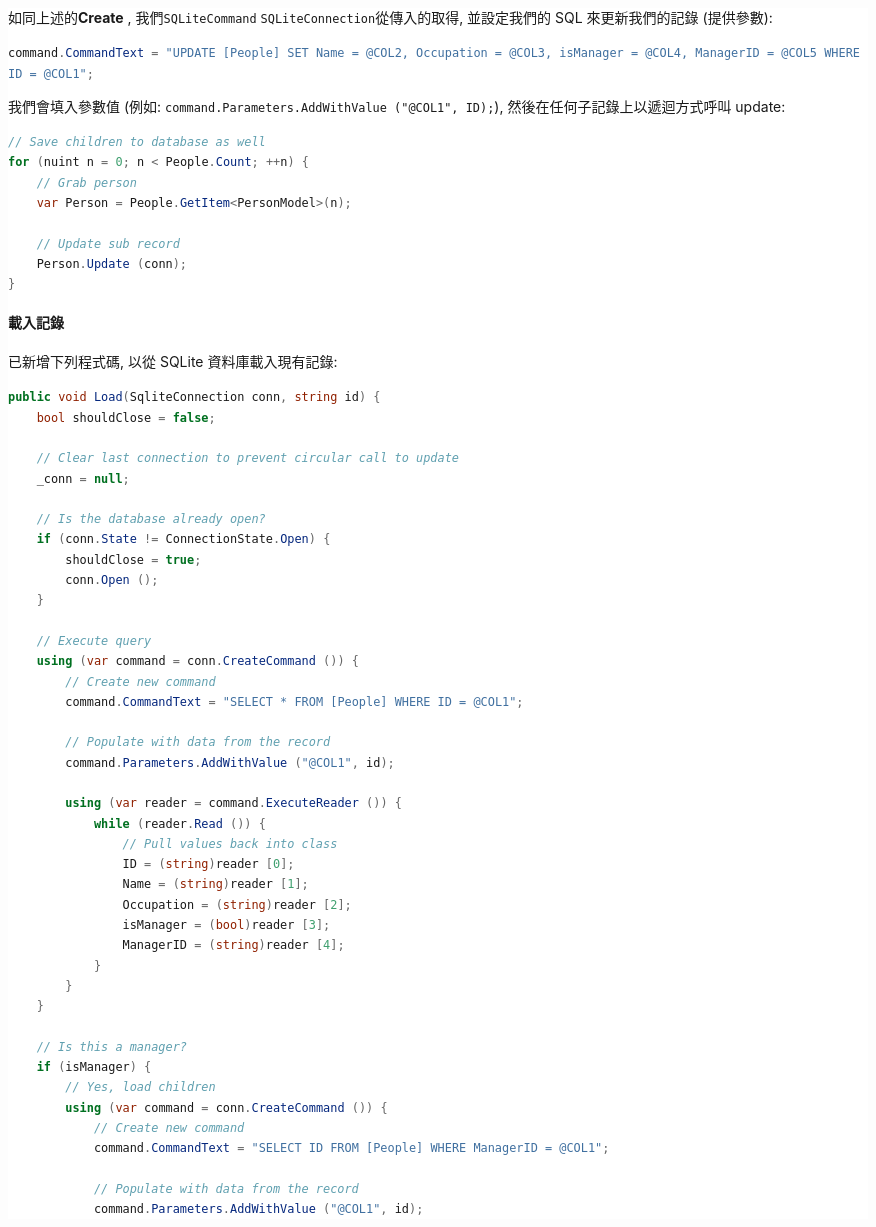 
如同上述的**Create** , 我們`SQLiteCommand` `SQLiteConnection`從傳入的取得, 並設定我們的 SQL 來更新我們的記錄 (提供參數):

```csharp
command.CommandText = "UPDATE [People] SET Name = @COL2, Occupation = @COL3, isManager = @COL4, ManagerID = @COL5 WHERE ID = @COL1";
```

我們會填入參數值 (例如: `command.Parameters.AddWithValue ("@COL1", ID);`), 然後在任何子記錄上以遞迴方式呼叫 update:

```csharp
// Save children to database as well
for (nuint n = 0; n < People.Count; ++n) {
    // Grab person
    var Person = People.GetItem<PersonModel>(n);

    // Update sub record
    Person.Update (conn);
}
```

#### <a name="loading-a-record"></a>載入記錄

已新增下列程式碼, 以從 SQLite 資料庫載入現有記錄:

```csharp
public void Load(SqliteConnection conn, string id) {
    bool shouldClose = false;

    // Clear last connection to prevent circular call to update
    _conn = null;

    // Is the database already open?
    if (conn.State != ConnectionState.Open) {
        shouldClose = true;
        conn.Open ();
    }

    // Execute query
    using (var command = conn.CreateCommand ()) {
        // Create new command
        command.CommandText = "SELECT * FROM [People] WHERE ID = @COL1";

        // Populate with data from the record
        command.Parameters.AddWithValue ("@COL1", id);

        using (var reader = command.ExecuteReader ()) {
            while (reader.Read ()) {
                // Pull values back into class
                ID = (string)reader [0];
                Name = (string)reader [1];
                Occupation = (string)reader [2];
                isManager = (bool)reader [3];
                ManagerID = (string)reader [4];
            }
        }
    }

    // Is this a manager?
    if (isManager) {
        // Yes, load children
        using (var command = conn.CreateCommand ()) {
            // Create new command
            command.CommandText = "SELECT ID FROM [People] WHERE ManagerID = @COL1";

            // Populate with data from the record
            command.Parameters.AddWithValue ("@COL1", id);
```